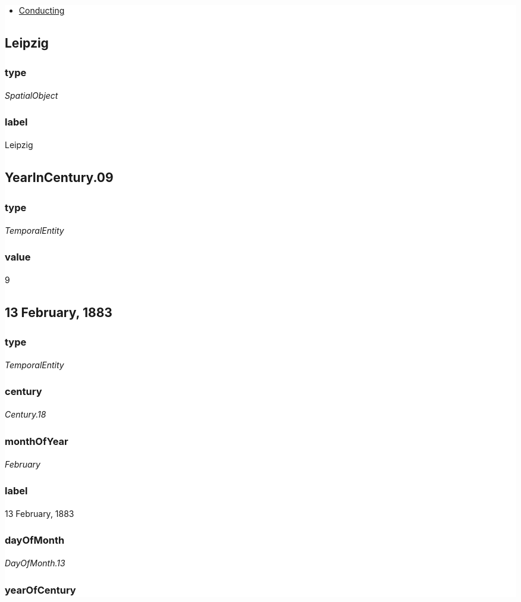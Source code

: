  - [Conducting](#Conducting)

## Leipzig

### type


*SpatialObject*

### label


Leipzig

## YearInCentury.09

### type


*TemporalEntity*

### value


9

## 13 February, 1883

### type


*TemporalEntity*

### century


*Century.18*

### monthOfYear


*February*

### label


13 February, 1883

### dayOfMonth


*DayOfMonth.13*

### yearOfCentury
